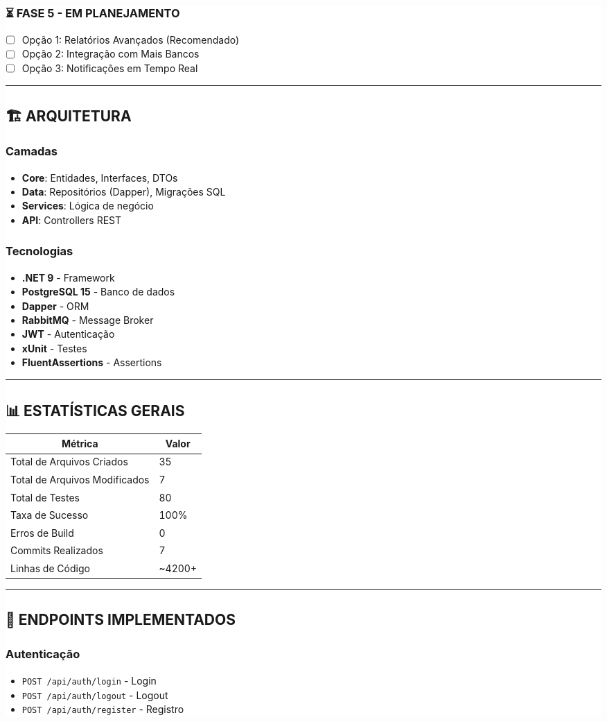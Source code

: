 ### ⏳ FASE 5 - EM PLANEJAMENTO
- [ ] Opção 1: Relatórios Avançados (Recomendado)
- [ ] Opção 2: Integração com Mais Bancos
- [ ] Opção 3: Notificações em Tempo Real

---

## 🏗️ ARQUITETURA

### Camadas
- **Core**: Entidades, Interfaces, DTOs
- **Data**: Repositórios (Dapper), Migrações SQL
- **Services**: Lógica de negócio
- **API**: Controllers REST

### Tecnologias
- **.NET 9** - Framework
- **PostgreSQL 15** - Banco de dados
- **Dapper** - ORM
- **RabbitMQ** - Message Broker
- **JWT** - Autenticação
- **xUnit** - Testes
- **FluentAssertions** - Assertions

---

## 📊 ESTATÍSTICAS GERAIS

| Métrica | Valor |
|---------|-------|
| Total de Arquivos Criados | 35 |
| Total de Arquivos Modificados | 7 |
| Total de Testes | 80 |
| Taxa de Sucesso | 100% |
| Erros de Build | 0 |
| Commits Realizados | 7 |
| Linhas de Código | ~4200+ |

---

## 🔌 ENDPOINTS IMPLEMENTADOS

### Autenticação
- `POST /api/auth/login` - Login
- `POST /api/auth/logout` - Logout
- `POST /api/auth/register` - Registro
